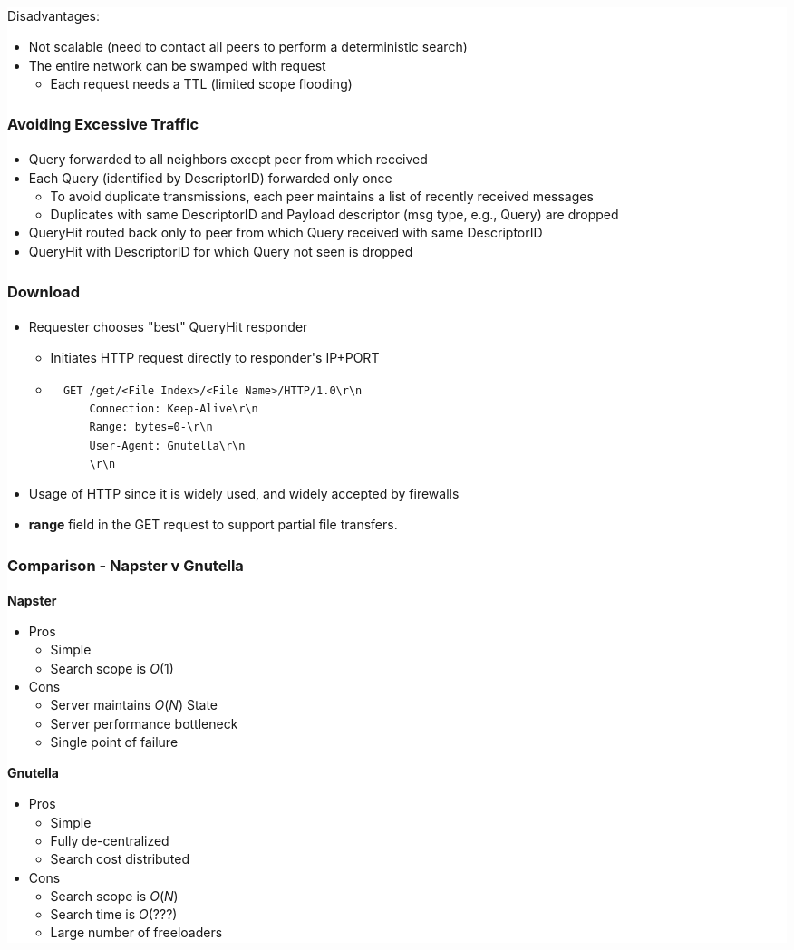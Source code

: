 Disadvantages:

* Not scalable (need to contact all peers to perform a deterministic search)
* The entire network can be swamped with request
    * Each request needs a TTL (limited scope flooding)



### Avoiding Excessive Traffic

* Query forwarded to all neighbors except peer from which received
* Each Query (identified by DescriptorID) forwarded only once
    * To avoid duplicate transmissions, each peer maintains a list of recently received messages
    * Duplicates with same DescriptorID and Payload descriptor (msg type, e.g., Query) are dropped
* QueryHit routed back only to peer from which Query received with same DescriptorID
* QueryHit with DescriptorID for which Query not seen is dropped



### Download

* Requester chooses "best" QueryHit responder

    * Initiates HTTP request directly to responder's IP+PORT

    * ```http
        GET /get/<File Index>/<File Name>/HTTP/1.0\r\n
        	Connection: Keep-Alive\r\n
        	Range: bytes=0-\r\n
        	User-Agent: Gnutella\r\n
        	\r\n
        ```

* Usage of HTTP since it is widely used, and widely accepted by firewalls

* **range** field in the GET request to support partial file transfers.



### Comparison - Napster v Gnutella

**Napster**

* Pros
    * Simple
    * Search scope is $O(1)$
* Cons
    * Server maintains $O(N)$ State
    * Server performance bottleneck
    * Single point of failure

**Gnutella**

* Pros
    * Simple
    * Fully de-centralized
    * Search cost distributed
* Cons
    * Search scope is $O(N)$
    * Search time is $O(???)$
    * Large number of freeloaders
